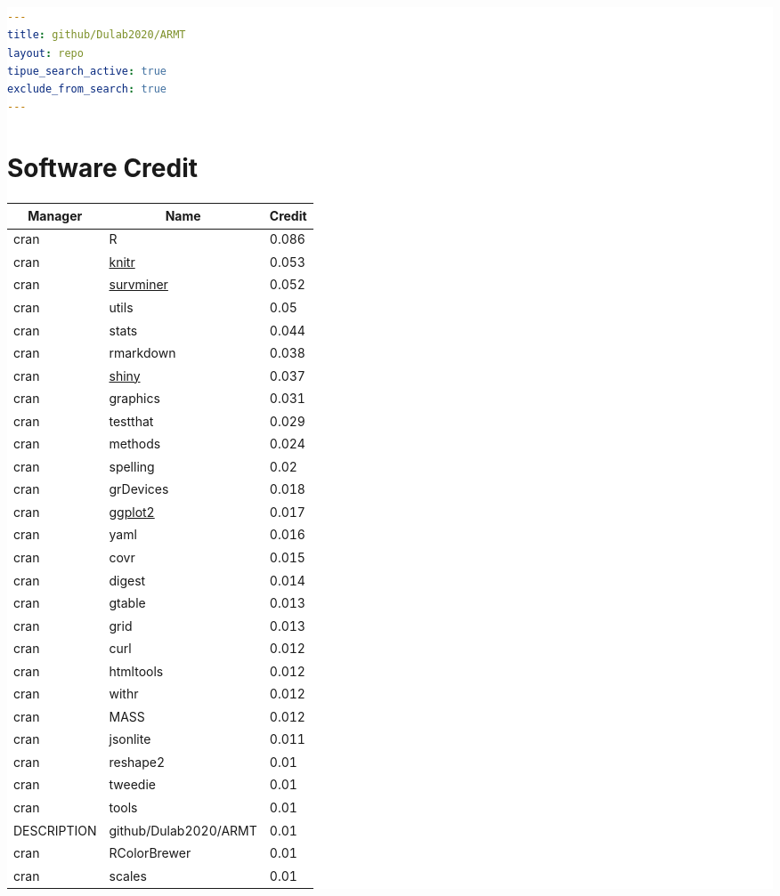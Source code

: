 ```yaml
---
title: github/Dulab2020/ARMT
layout: repo
tipue_search_active: true
exclude_from_search: true
---
```

# Software Credit

|Manager|Name|Credit|
|-------|----|------|
|cran|R|0.086|
|cran|[knitr](https://yihui.org/knitr/)|0.053|
|cran|[survminer](http://www.sthda.com/english/rpkgs/survminer/)|0.052|
|cran|utils|0.05|
|cran|stats|0.044|
|cran|rmarkdown|0.038|
|cran|[shiny](https://shiny.rstudio.com/)|0.037|
|cran|graphics|0.031|
|cran|testthat|0.029|
|cran|methods|0.024|
|cran|spelling|0.02|
|cran|grDevices|0.018|
|cran|[ggplot2](https://ggplot2.tidyverse.org)|0.017|
|cran|yaml|0.016|
|cran|covr|0.015|
|cran|digest|0.014|
|cran|gtable|0.013|
|cran|grid|0.013|
|cran|curl|0.012|
|cran|htmltools|0.012|
|cran|withr|0.012|
|cran|MASS|0.012|
|cran|jsonlite|0.011|
|cran|reshape2|0.01|
|cran|tweedie|0.01|
|cran|tools|0.01|
|DESCRIPTION|github/Dulab2020/ARMT|0.01|
|cran|RColorBrewer|0.01|
|cran|scales|0.01|